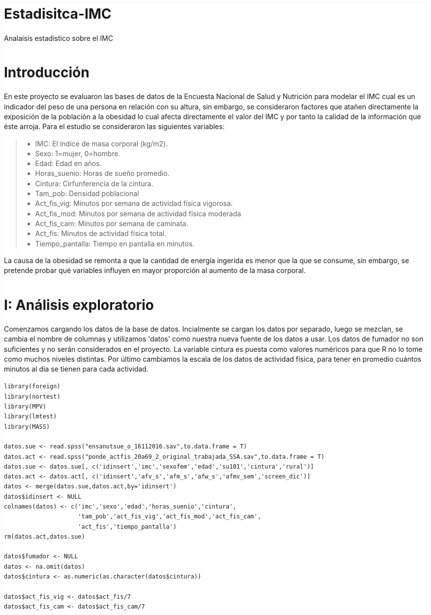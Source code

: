 # Estadisitca-IMC
 Analaisis estadístico sobre el IMC

# Introducción

En este proyecto se evaluaron las bases de datos de la Encuesta Nacional de Salud y Nutrición para modelar el IMC cual es un indicador del peso de una persona en relación con su altura, sin embargo, se consideraron factores que atañen directamente la exposición de la población a la obesidad lo cual afecta directamente el valor del IMC y por tanto la calidad de la información que éste arroja. Para el estudio se consideraron las siguientes variables:

>- IMC: El índice de masa corporal (kg/m2).
>- Sexo: 1=mujer, 0=hombre.
>- Edad: Edad en años.
>- Horas_suenio: Horas de sueño promedio.
>- Cintura: Cirfunferencia de la cintura.
>- Tam_pob: Densidad poblacional 
>- Act_fis_vig: Minutos por semana de actividad física vigorosa. 
>- Act_fis_mod: Minutos por semana de actividad física moderada
>- Act_fis_cam: Minutos por semana de caminata.
>- Act_fis: Minutos de actividad física total.
>- Tiempo_pantalla: Tiempo en pantalla en minutos.

La causa de la obesidad se remonta a que la cantidad de energía ingerida es menor que la que se consume, sin embargo, se pretende probar qué variables influyen en mayor proporción al aumento de la masa corporal.


# I: Análisis exploratorio


Comenzamos cargando los datos de la base de datos.
Incialmente se cargan los datos por separado, luego se mezclan, se cambia el nombre de columnas y utilizamos 'datos' como nuestra nueva fuente de los datos a usar.
Los datos de fumador no son suficientes y no serán considerados en el proyecto.
La variable cintura es puesta como valores numéricos para que R no lo tome como muchos niveles distintas.
Por último cambiamos la escala de los datos de actividad física, para tener en promedio cuántos minutos al día se tienen para cada actividad.
```{r datos 1, echo=FALSE, message=FALSE, warning=FALSE, paged.print=FALSE}
library(foreign)
library(nortest)
library(MPV)
library(lmtest)
library(MASS)

datos.sue <- read.spss("ensanutsue_o_16112016.sav",to.data.frame = T)
datos.act <- read.spss("ponde_actfis_20a69_2_original_trabajada_SSA.sav",to.data.frame = T)
datos.sue <- datos.sue[, c('idinsert','imc','sexofem','edad','su101','cintura','rural')]
datos.act <- datos.act[, c('idinsert','afv_s','afm_s','afw_s','afmv_sem','screen_dic')]
datos <- merge(datos.sue,datos.act,by='idinsert')
datos$idinsert <- NULL
colnames(datos) <- c('imc','sexo','edad','horas_suenio','cintura',
                     'tam_pob','act_fis_vig','act_fis_mod','act_fis_cam',
                     'act_fis','tiempo_pantalla')
rm(datos.act,datos.sue)

datos$fumador <- NULL
datos <- na.omit(datos)
datos$cintura <- as.numeric(as.character(datos$cintura))

datos$act_fis_vig <- datos$act_fis/7
datos$act_fis_cam <- datos$act_fis_cam/7
```